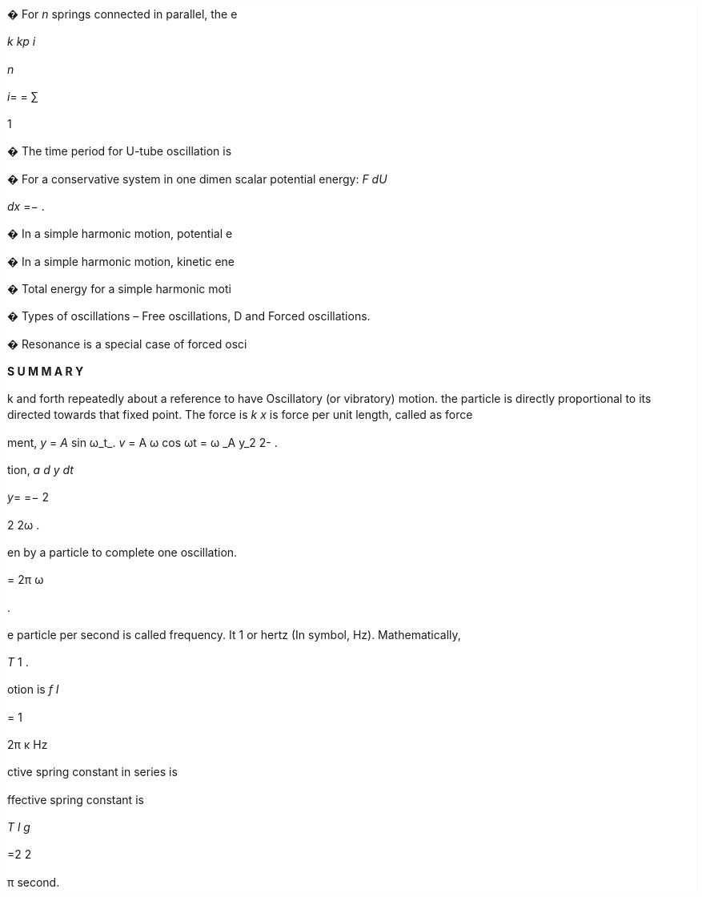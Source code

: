� For _n_ springs connected in parallel, the e

_k kp i_

_n_

_i_\= = ∑

1

� The time period for U-tube oscillation is

� For a conservative system in one dimen scalar potential energy: _F dU_

_dx_ \=− .

� In a simple harmonic motion, potential e

� In a simple harmonic motion, kinetic ene

� Total energy for a simple harmonic moti

� Types of oscillations – Free oscillations, D and Forced oscillations.

� Resonance is a special case of forced osci

**S U M M A R Y**  

k and forth repeatedly about a reference to have Oscillatory (or vibratory) motion. the particle is directly proportional to its directed towards that fixed point. The force is _k x_ is force per unit length, called as force

ment, _y_ = _A_ sin ω_t_. _v_ = A ω cos ωt = ω _A y_2 2- .

tion, _a d y dt_

_y_\= =− 2

2 2ω .

en by a particle to complete one oscillation.

\= 2π ω

.

e particle per second is called frequency. It 1 or hertz (In symbol, Hz). Mathematically,

_T_ 1 .

otion is _f I_

\= 1

2π κ Hz

ctive spring constant in series is

ffective spring constant is

_T l g_

\=2 2

π second.
